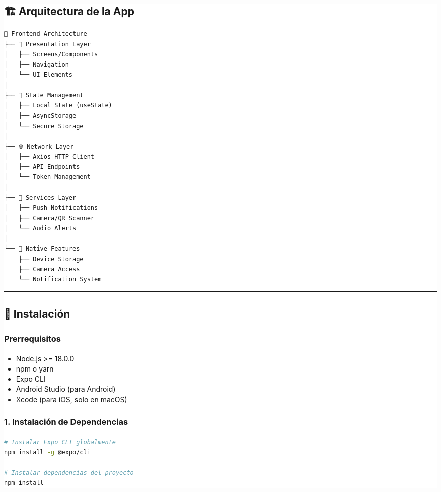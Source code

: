 
## 🏗️ Arquitectura de la App

```
📱 Frontend Architecture
├── 🎨 Presentation Layer
│   ├── Screens/Components
│   ├── Navigation
│   └── UI Elements
│
├── 🔄 State Management
│   ├── Local State (useState)
│   ├── AsyncStorage
│   └── Secure Storage
│
├── 🌐 Network Layer
│   ├── Axios HTTP Client
│   ├── API Endpoints
│   └── Token Management
│
├── 🔔 Services Layer
│   ├── Push Notifications
│   ├── Camera/QR Scanner
│   └── Audio Alerts
│
└── 📱 Native Features
    ├── Device Storage
    ├── Camera Access
    └── Notification System
```

---

## 🚀 Instalación

### Prerrequisitos
- Node.js >= 18.0.0
- npm o yarn
- Expo CLI
- Android Studio (para Android)
- Xcode (para iOS, solo en macOS)

### 1. **Instalación de Dependencias**
```bash
# Instalar Expo CLI globalmente
npm install -g @expo/cli

# Instalar dependencias del proyecto
npm install
```
